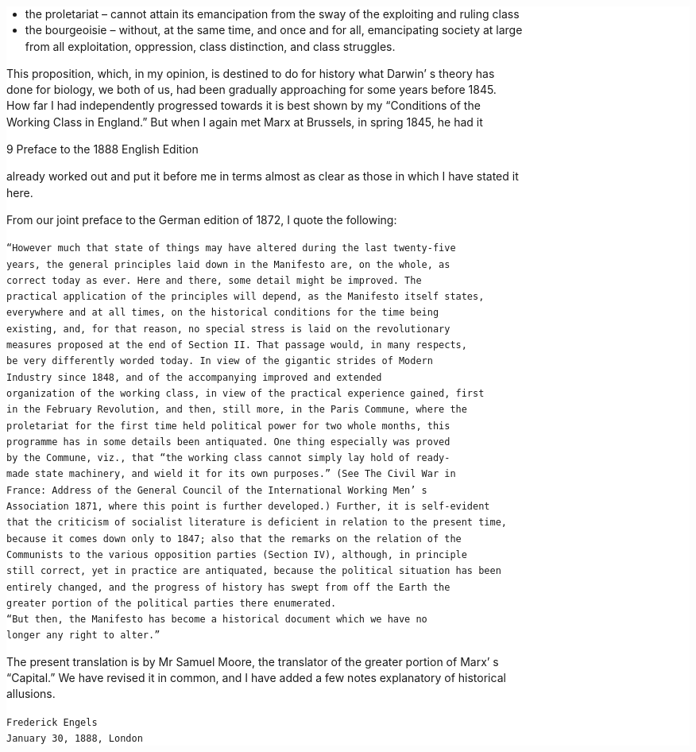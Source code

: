 -   the proletariat – cannot attain its emancipation from the sway of the exploiting and ruling class
-   the bourgeoisie – without, at the same time, and once and for all, emancipating society at large  
    from all exploitation, oppression, class distinction, and class struggles.

This proposition, which, in my opinion, is destined to do for history what Darwin’ s theory has  
done for biology, we both of us, had been gradually approaching for some years before 1845.  
How far I had independently progressed towards it is best shown by my “Conditions of the  
Working Class in England.” But when I again met Marx at Brussels, in spring 1845, he had it

9 Preface to the 1888 English Edition

already worked out and put it before me in terms almost as clear as those in which I have stated it  
here.

From our joint preface to the German edition of 1872, I quote the following:

```
“However much that state of things may have altered during the last twenty-five
years, the general principles laid down in the Manifesto are, on the whole, as
correct today as ever. Here and there, some detail might be improved. The
practical application of the principles will depend, as the Manifesto itself states,
everywhere and at all times, on the historical conditions for the time being
existing, and, for that reason, no special stress is laid on the revolutionary
measures proposed at the end of Section II. That passage would, in many respects,
be very differently worded today. In view of the gigantic strides of Modern
Industry since 1848, and of the accompanying improved and extended
organization of the working class, in view of the practical experience gained, first
in the February Revolution, and then, still more, in the Paris Commune, where the
proletariat for the first time held political power for two whole months, this
programme has in some details been antiquated. One thing especially was proved
by the Commune, viz., that “the working class cannot simply lay hold of ready-
made state machinery, and wield it for its own purposes.” (See The Civil War in
France: Address of the General Council of the International Working Men’ s
Association 1871, where this point is further developed.) Further, it is self-evident
that the criticism of socialist literature is deficient in relation to the present time,
because it comes down only to 1847; also that the remarks on the relation of the
Communists to the various opposition parties (Section IV), although, in principle
still correct, yet in practice are antiquated, because the political situation has been
entirely changed, and the progress of history has swept from off the Earth the
greater portion of the political parties there enumerated.
“But then, the Manifesto has become a historical document which we have no
longer any right to alter.”
```

The present translation is by Mr Samuel Moore, the translator of the greater portion of Marx’ s  
“Capital.” We have revised it in common, and I have added a few notes explanatory of historical  
allusions.

```
Frederick Engels
January 30, 1888, London
```
